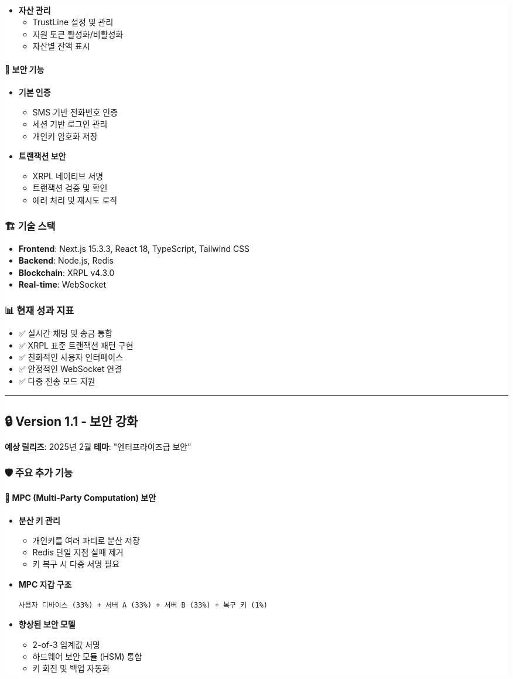 - **자산 관리**
  - TrustLine 설정 및 관리
  - 지원 토큰 활성화/비활성화
  - 자산별 잔액 표시

#### 🔐 보안 기능
- **기본 인증**
  - SMS 기반 전화번호 인증
  - 세션 기반 로그인 관리
  - 개인키 암호화 저장

- **트랜잭션 보안**
  - XRPL 네이티브 서명
  - 트랜잭션 검증 및 확인
  - 에러 처리 및 재시도 로직

### 🏗️ 기술 스택
- **Frontend**: Next.js 15.3.3, React 18, TypeScript, Tailwind CSS
- **Backend**: Node.js, Redis
- **Blockchain**: XRPL v4.3.0
- **Real-time**: WebSocket

### 📊 현재 성과 지표
- ✅ 실시간 채팅 및 송금 통합
- ✅ XRPL 표준 트랜잭션 패턴 구현
- ✅ 친화적인 사용자 인터페이스
- ✅ 안정적인 WebSocket 연결
- ✅ 다중 전송 모드 지원

---

## 🔒 Version 1.1 - 보안 강화

**예상 릴리즈**: 2025년 2월
**테마**: "엔터프라이즈급 보안"

### 🛡️ 주요 추가 기능

#### 🔐 MPC (Multi-Party Computation) 보안
- **분산 키 관리**
  - 개인키를 여러 파티로 분산 저장
  - Redis 단일 지점 실패 제거
  - 키 복구 시 다중 서명 필요

- **MPC 지갑 구조**
  ```
  사용자 디바이스 (33%) + 서버 A (33%) + 서버 B (33%) + 복구 키 (1%)
  ```

- **향상된 보안 모델**
  - 2-of-3 임계값 서명
  - 하드웨어 보안 모듈 (HSM) 통합
  - 키 회전 및 백업 자동화
